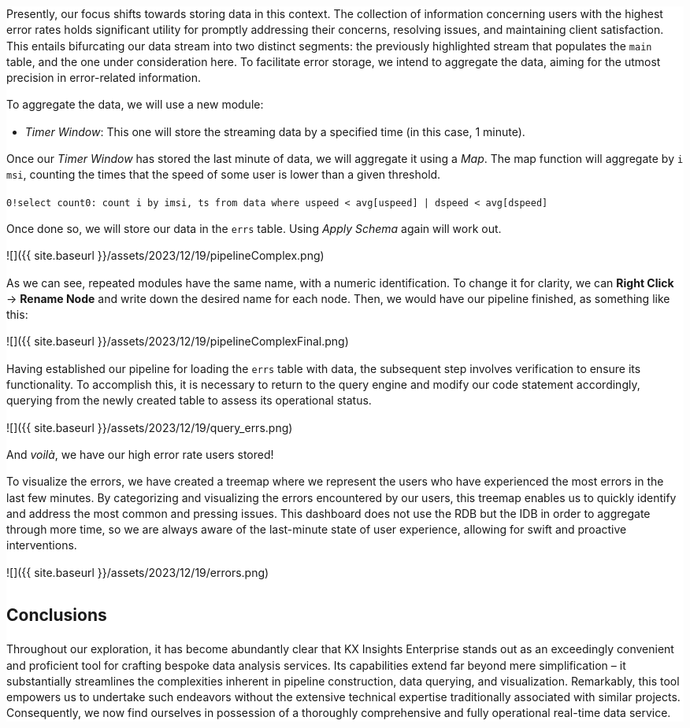 Presently, our focus shifts towards storing data in this context. The collection of information concerning users with the highest error rates holds significant utility for promptly addressing their concerns, resolving issues, and maintaining client satisfaction. This entails bifurcating our data stream into two distinct segments: the previously highlighted stream that populates the `main` table, and the one under consideration here. To facilitate error storage, we intend to aggregate the data, aiming for the utmost precision in error-related information.

To aggregate the data, we will use a new module:

- _Timer Window_: This one will store the streaming data by a specified time (in this case, 1 minute).

Once our _Timer Window_ has stored the last minute of data, we will aggregate it using a _Map_. The map function will aggregate by `imsi`, counting the times that the speed of some user is lower than a given threshold.

`0!select count0: count i by imsi, ts from data where uspeed < avg[uspeed] | dspeed < avg[dspeed] `

Once done so, we will store our data in the `errs` table. Using _Apply Schema_ again will work out.

![]({{ site.baseurl }}/assets/2023/12/19/pipelineComplex.png)

As we can see, repeated modules have the same name, with a numeric identification. To change it for clarity, we can **Right Click** → **Rename Node** and write down the desired name for each node. Then, we would have our pipeline finished, as something like this:

![]({{ site.baseurl }}/assets/2023/12/19/pipelineComplexFinal.png)

Having established our pipeline for loading the `errs` table with data, the subsequent step involves verification to ensure its functionality. To accomplish this, it is necessary to return to the query engine and modify our code statement accordingly, querying from the newly created table to assess its operational status.

![]({{ site.baseurl }}/assets/2023/12/19/query_errs.png)

And _voilà_, we have our high error rate users stored!

To visualize the errors, we have created a treemap where we represent the users who have experienced the most errors in the last few minutes. By categorizing and visualizing the errors encountered by our users, this treemap enables us to quickly identify and address the most common and pressing issues. This dashboard does not use the RDB but the IDB in order to aggregate through more time, so we are always aware of the last-minute state of user experience, allowing for swift and proactive interventions.

![]({{ site.baseurl }}/assets/2023/12/19/errors.png)

## Conclusions

Throughout our exploration, it has become abundantly clear that KX Insights Enterprise stands out as an exceedingly convenient and proficient tool for crafting bespoke data analysis services. Its capabilities extend far beyond mere simplification – it substantially streamlines the complexities inherent in pipeline construction, data querying, and visualization. Remarkably, this tool empowers us to undertake such endeavors without the extensive technical expertise traditionally associated with similar projects. Consequently, we now find ourselves in possession of a thoroughly comprehensive and fully operational real-time data service.
